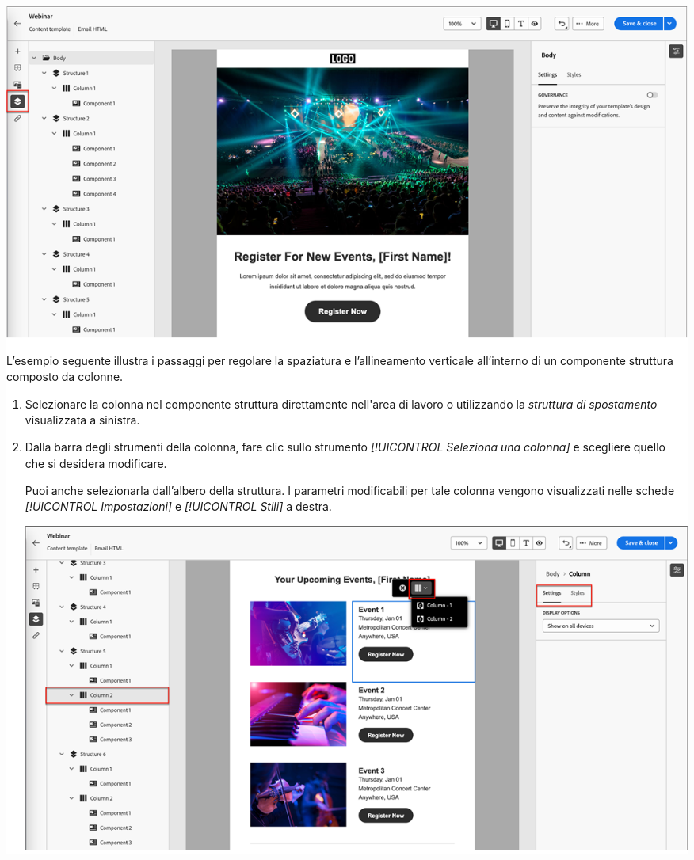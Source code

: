 ![](assets/layers-settings-styles-1.png)

L’esempio seguente illustra i passaggi per regolare la spaziatura e l’allineamento verticale all’interno di un componente struttura composto da colonne.

1. Selezionare la colonna nel componente struttura direttamente nell&#39;area di lavoro o utilizzando la _struttura di spostamento_ visualizzata a sinistra.

1. Dalla barra degli strumenti della colonna, fare clic sullo strumento _[!UICONTROL Seleziona una colonna]_ e scegliere quello che si desidera modificare.

   Puoi anche selezionarla dall’albero della struttura. I parametri modificabili per tale colonna vengono visualizzati nelle schede _[!UICONTROL Impostazioni]_ e _[!UICONTROL Stili]_ a destra.

   ![](assets/layers-settings-styles-2.png)
